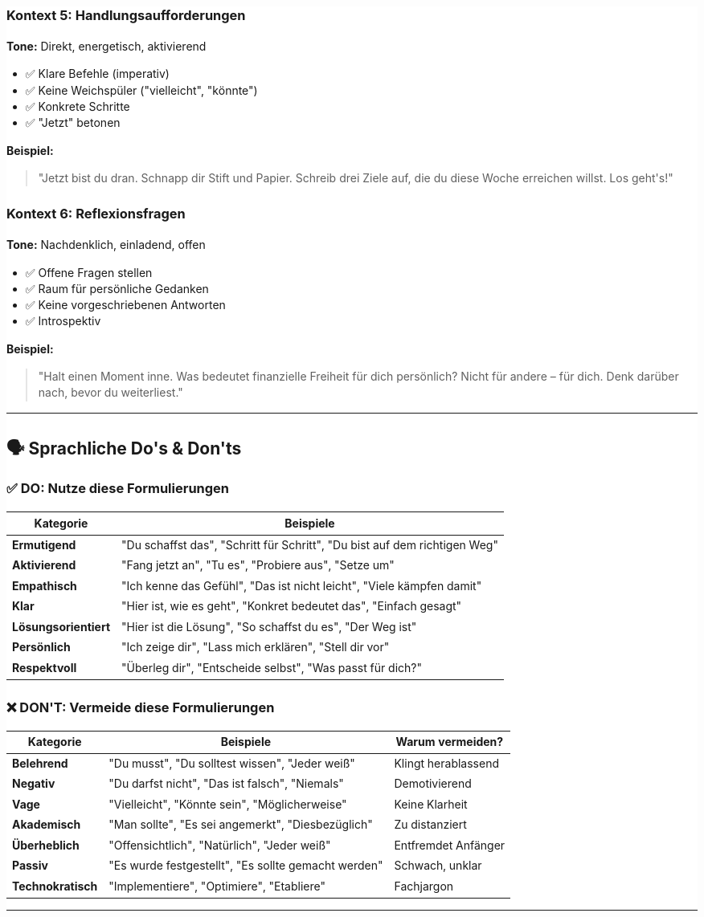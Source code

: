 ### Kontext 5: Handlungsaufforderungen

**Tone:** Direkt, energetisch, aktivierend

- ✅ Klare Befehle (imperativ)
- ✅ Keine Weichspüler ("vielleicht", "könnte")
- ✅ Konkrete Schritte
- ✅ "Jetzt" betonen

**Beispiel:**
> "Jetzt bist du dran. Schnapp dir Stift und Papier. Schreib drei Ziele auf, die du diese Woche erreichen willst. Los geht's!"

### Kontext 6: Reflexionsfragen

**Tone:** Nachdenklich, einladend, offen

- ✅ Offene Fragen stellen
- ✅ Raum für persönliche Gedanken
- ✅ Keine vorgeschriebenen Antworten
- ✅ Introspektiv

**Beispiel:**
> "Halt einen Moment inne. Was bedeutet finanzielle Freiheit für dich persönlich? Nicht für andere – für dich. Denk darüber nach, bevor du weiterliest."

---

## 🗣️ Sprachliche Do's & Don'ts

### ✅ DO: Nutze diese Formulierungen

| Kategorie | Beispiele |
|-----------|-----------|
| **Ermutigend** | "Du schaffst das", "Schritt für Schritt", "Du bist auf dem richtigen Weg" |
| **Aktivierend** | "Fang jetzt an", "Tu es", "Probiere aus", "Setze um" |
| **Empathisch** | "Ich kenne das Gefühl", "Das ist nicht leicht", "Viele kämpfen damit" |
| **Klar** | "Hier ist, wie es geht", "Konkret bedeutet das", "Einfach gesagt" |
| **Lösungsorientiert** | "Hier ist die Lösung", "So schaffst du es", "Der Weg ist" |
| **Persönlich** | "Ich zeige dir", "Lass mich erklären", "Stell dir vor" |
| **Respektvoll** | "Überleg dir", "Entscheide selbst", "Was passt für dich?" |

### ❌ DON'T: Vermeide diese Formulierungen

| Kategorie | Beispiele | Warum vermeiden? |
|-----------|-----------|------------------|
| **Belehrend** | "Du musst", "Du solltest wissen", "Jeder weiß" | Klingt herablassend |
| **Negativ** | "Du darfst nicht", "Das ist falsch", "Niemals" | Demotivierend |
| **Vage** | "Vielleicht", "Könnte sein", "Möglicherweise" | Keine Klarheit |
| **Akademisch** | "Man sollte", "Es sei angemerkt", "Diesbezüglich" | Zu distanziert |
| **Überheblich** | "Offensichtlich", "Natürlich", "Jeder weiß" | Entfremdet Anfänger |
| **Passiv** | "Es wurde festgestellt", "Es sollte gemacht werden" | Schwach, unklar |
| **Technokratisch** | "Implementiere", "Optimiere", "Etabliere" | Fachjargon |

---